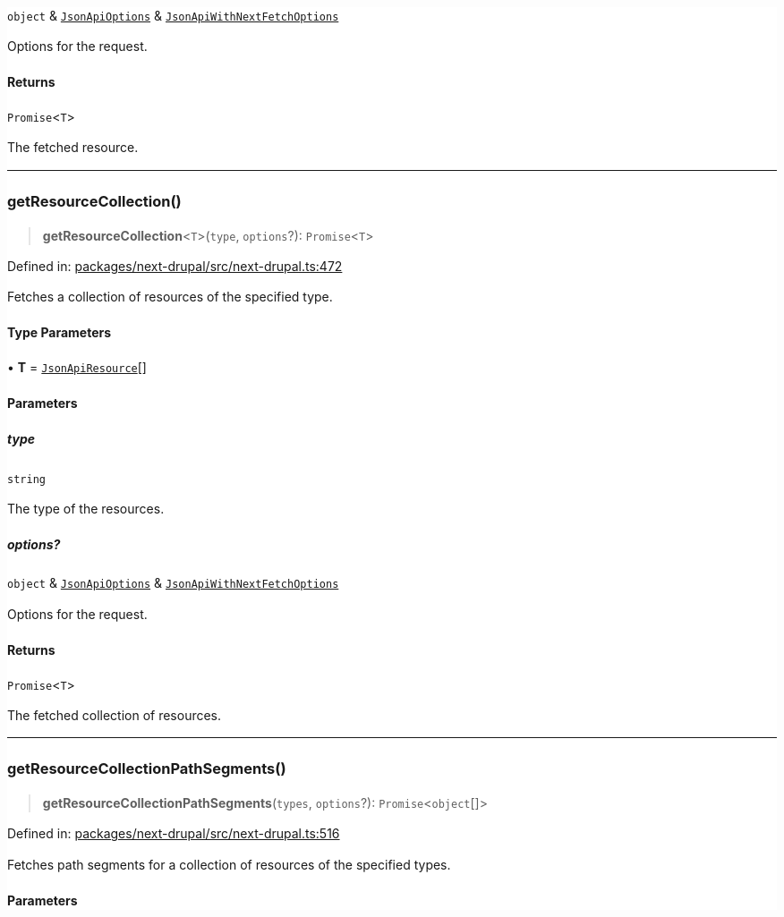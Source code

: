 `object` & [`JsonApiOptions`](../type-aliases/JsonApiOptions.md) & [`JsonApiWithNextFetchOptions`](../type-aliases/JsonApiWithNextFetchOptions.md)

Options for the request.

#### Returns

`Promise`\<`T`\>

The fetched resource.

---

### getResourceCollection()

> **getResourceCollection**\<`T`\>(`type`, `options`?): `Promise`\<`T`\>

Defined in: [packages/next-drupal/src/next-drupal.ts:472](https://github.com/chapter-three/next-drupal/blob/e9ce3be1c38aebdcd2cc8c7ae8d8fa2dab7f46bf/packages/next-drupal/src/next-drupal.ts#L472)

Fetches a collection of resources of the specified type.

#### Type Parameters

• **T** = [`JsonApiResource`](../interfaces/JsonApiResource.md)[]

#### Parameters

##### type

`string`

The type of the resources.

##### options?

`object` & [`JsonApiOptions`](../type-aliases/JsonApiOptions.md) & [`JsonApiWithNextFetchOptions`](../type-aliases/JsonApiWithNextFetchOptions.md)

Options for the request.

#### Returns

`Promise`\<`T`\>

The fetched collection of resources.

---

### getResourceCollectionPathSegments()

> **getResourceCollectionPathSegments**(`types`, `options`?): `Promise`\<`object`[]\>

Defined in: [packages/next-drupal/src/next-drupal.ts:516](https://github.com/chapter-three/next-drupal/blob/e9ce3be1c38aebdcd2cc8c7ae8d8fa2dab7f46bf/packages/next-drupal/src/next-drupal.ts#L516)

Fetches path segments for a collection of resources of the specified types.

#### Parameters
